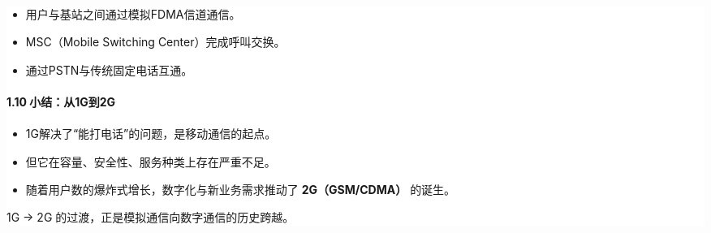 -   用户与基站之间通过模拟FDMA信道通信。
    
-   MSC（Mobile Switching Center）完成呼叫交换。
    
-   通过PSTN与传统固定电话互通。
    


#### 1.10 小结：从1G到2G

-   1G解决了“能打电话”的问题，是移动通信的起点。
    
-   但它在容量、安全性、服务种类上存在严重不足。
    
-   随着用户数的爆炸式增长，数字化与新业务需求推动了 **2G（GSM/CDMA）** 的诞生。

1G → 2G 的过渡，正是模拟通信向数字通信的历史跨越。
